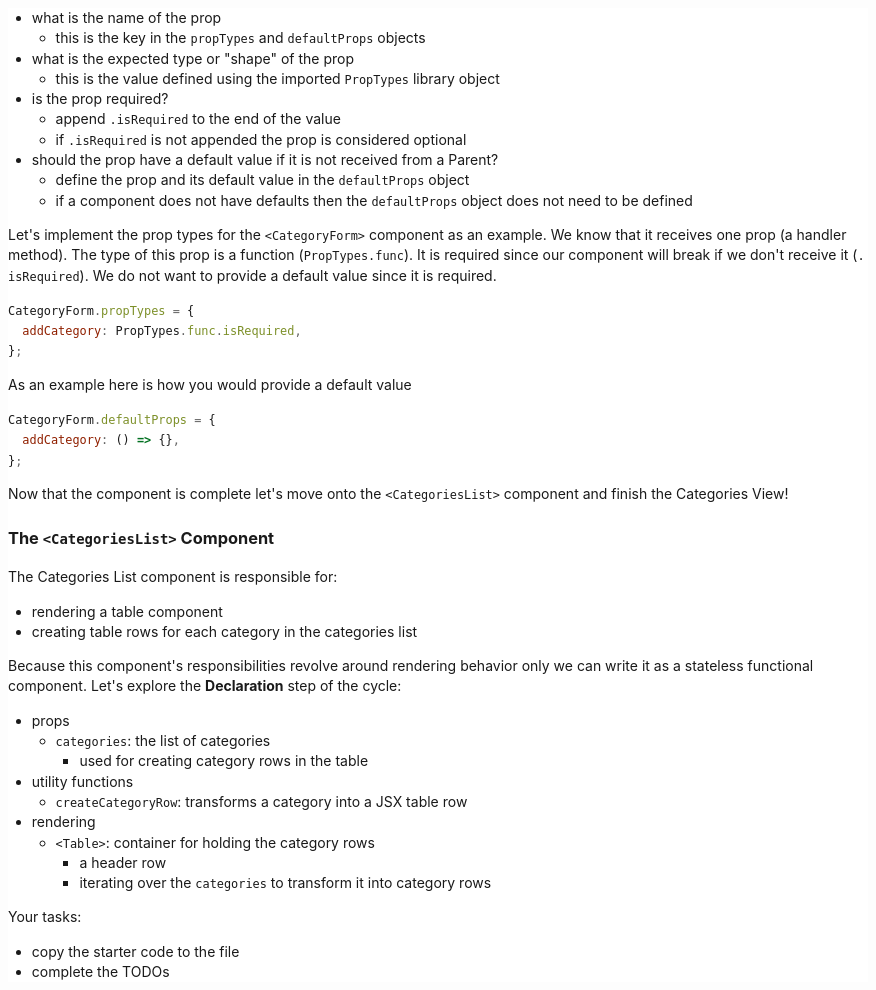 - what is the name of the prop
  - this is the key in the `propTypes` and `defaultProps` objects
- what is the expected type or "shape" of the prop
  - this is the value defined using the imported `PropTypes` library object
- is the prop required?
  - append `.isRequired` to the end of the value
  - if `.isRequired` is not appended the prop is considered optional
- should the prop have a default value if it is not received from a Parent?
  - define the prop and its default value in the `defaultProps` object
  - if a component does not have defaults then the `defaultProps` object does not need to be defined

Let's implement the prop types for the `<CategoryForm>` component as an example. We know that it receives one prop (a handler method). The type of this prop is a function (`PropTypes.func`). It is required since our component will break if we don't receive it (`.isRequired`). We do not want to provide a default value since it is required.

```js
CategoryForm.propTypes = {
  addCategory: PropTypes.func.isRequired,
};
```

As an example here is how you would provide a default value

```js
CategoryForm.defaultProps = {
  addCategory: () => {},
};
```

Now that the component is complete let's move onto the `<CategoriesList>` component and finish the Categories View!

### The `<CategoriesList>` Component

The Categories List component is responsible for:

- rendering a table component
- creating table rows for each category in the categories list

Because this component's responsibilities revolve around rendering behavior only we can write it as a stateless functional component. Let's explore the **Declaration** step of the cycle:

- props
  - `categories`: the list of categories
    - used for creating category rows in the table
- utility functions
  - `createCategoryRow`: transforms a category into a JSX table row
- rendering
  - `<Table>`: container for holding the category rows
    - a header row
    - iterating over the `categories` to transform it into category rows

Your tasks:

- copy the starter code to the file
- complete the TODOs
